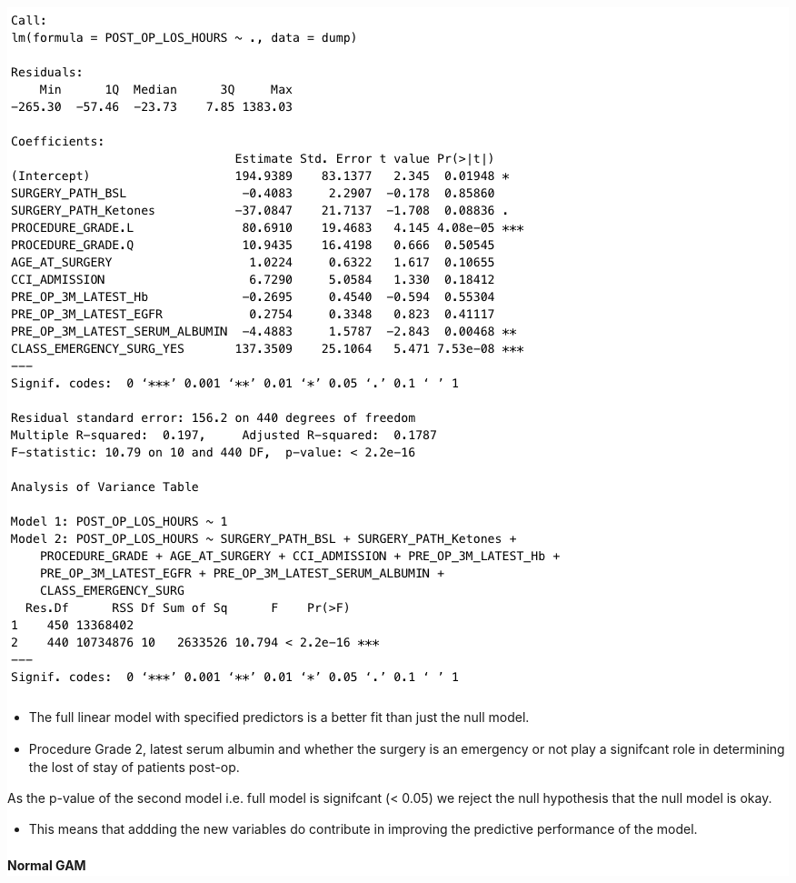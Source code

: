 ![image-20201003230347695](images/image-20201003230347695.png)    

- The full linear model with specified predictors is a better fit than just the null model.

- Procedure Grade 2, latest serum albumin and whether the surgery is an emergency or not play a signifcant role in determining the lost of stay of patients post-op.

As the p-value of the second model i.e. full model is signifcant (< 0.05) we reject the null hypothesis that the null model is okay.
- This means that addding the new variables do contribute in improving the predictive performance of the model.

#### Normal GAM
